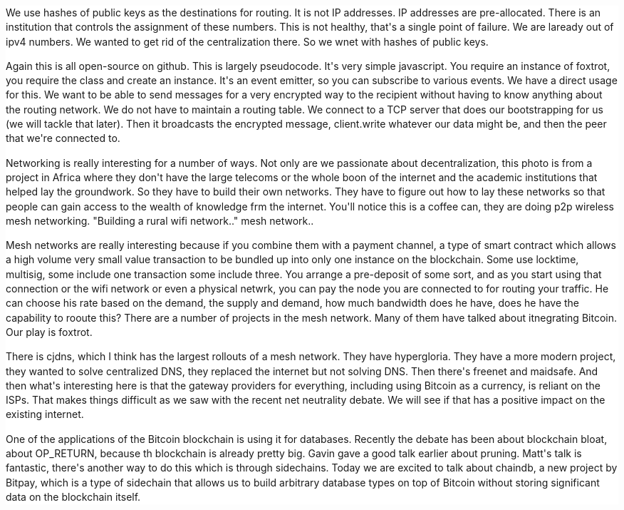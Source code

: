 We use hashes of public keys as the destinations for routing. It is not
IP addresses. IP addresses are pre-allocated. There is an institution
that controls the assignment of these numbers. This is not healthy,
that's a single point of failure. We are laready out of ipv4 numbers. We
wanted to get rid of the centralization there. So we wnet with hashes of
public keys.

Again this is all open-source on github. This is largely pseudocode.
It's very simple javascript. You require an instance of foxtrot, you
require the class and create an instance. It's an event emitter, so you
can subscribe to various events. We have a direct usage for this. We
want to be able to send messages for a very encrypted way to the
recipient without having to know anything about the routing network. We
do not have to maintain a routing table. We connect to a TCP server that
does our bootstrapping for us (we will tackle that later). Then it
broadcasts the encrypted message, client.write whatever our data might
be, and then the peer that we're connected to.

Networking is really interesting for a number of ways. Not only are we
passionate about decentralization, this photo is from a project in
Africa where they don't have the large telecoms or the whole boon of the
internet and the academic institutions that helped lay the groundwork.
So they have to build their own networks. They have to figure out how to
lay these networks so that people can gain access to the wealth of
knowledge frm the internet. You'll notice this is a coffee can, they are
doing p2p wireless mesh networking. "Building a rural wifi network.."
mesh network..

Mesh networks are really interesting because if you combine them with a
payment channel, a type of smart contract which allows a high volume
very small value transaction to be bundled up into only one instance on
the blockchain. Some use locktime, multisig, some include one
transaction some include three. You arrange a pre-deposit of some sort,
and as you start using that connection or the wifi network or even a
physical netwrk, you can pay the node you are connected to for routing
your traffic. He can choose his rate based on the demand, the supply and
demand, how much bandwidth does he have, does he have the capability to
rooute this? There are a number of projects in the mesh network. Many of
them have talked about itnegrating Bitcoin. Our play is foxtrot.

There is cjdns, which I think has the largest rollouts of a mesh
network. They have hypergloria. They have a more modern project, they
wanted to solve centralized DNS, they replaced the internet but not
solving DNS. Then there's freenet and maidsafe. And then what's
interesting here is that the gateway providers for everything, including
using Bitcoin as a currency, is reliant on the ISPs. That makes things
difficult as we saw with the recent net neutrality debate. We will see
if that has a positive impact on the existing internet.

One of the applications of the Bitcoin blockchain is using it for
databases. Recently the debate has been about blockchain bloat, about
OP_RETURN, because th blockchain is already pretty big. Gavin gave a
good talk earlier about pruning. Matt's talk is fantastic, there's
another way to do this which is through sidechains. Today we are excited
to talk about chaindb, a new project by Bitpay, which is a type of
sidechain that allows us to build arbitrary database types on top of
Bitcoin without storing significant data on the blockchain itself.
